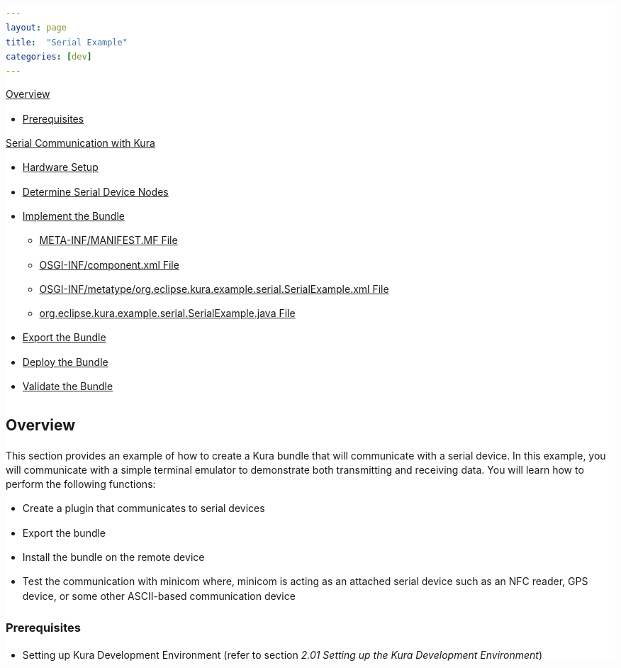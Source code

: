 ```yaml
---
layout: page
title:  "Serial Example"
categories: [dev]
---
```


[Overview](#_Overview_1)

*  [Prerequisites](#prerequisites)

[Serial Communication with Kura](#_Serial_Communication_with)

*  [Hardware Setup](#hardware-setup)

*  [Determine Serial Device Nodes](#determine-serial-device-nodes)

*  [Implement the Bundle](#implement-the-bundle)

    *  [META-INF/MANIFEST.MF File](#_META-INF/MANIFEST.MF_File)

    *  [OSGI-INF/component.xml File](#osgi-infcomponent.xml-file)

    *  [OSGI-INF/metatype/org.eclipse.kura.example.serial.SerialExample.xml
        File](#_OSGI-INF/metatype/org.eclipse.kura.exam)

    *  [org.eclipse.kura.example.serial.SerialExample.java
        File](#_org.eclipse.kura.example.serial.SerialE)

*  [Export the Bundle](#_Export_the_Bundle)

*  [Deploy the Bundle](#deploy-the-bundle)

*  [Validate the Bundle](#validate-the-bundle)

## Overview

This section provides an example of how to create a Kura bundle that
will communicate with a serial device. In this example, you will
communicate with a simple terminal emulator to demonstrate both
transmitting and receiving data. You will learn how to perform the
following functions:

*  Create a plugin that communicates to serial devices

*  Export the bundle

*  Install the bundle on the remote device

*  Test the communication with minicom where, minicom is acting as an
    attached serial device such as an NFC reader, GPS device, or some
    other ASCII-based communication device

### Prerequisites

*  Setting up Kura Development Environment (refer to section *2.01
    Setting up the Kura Development Environment*)
